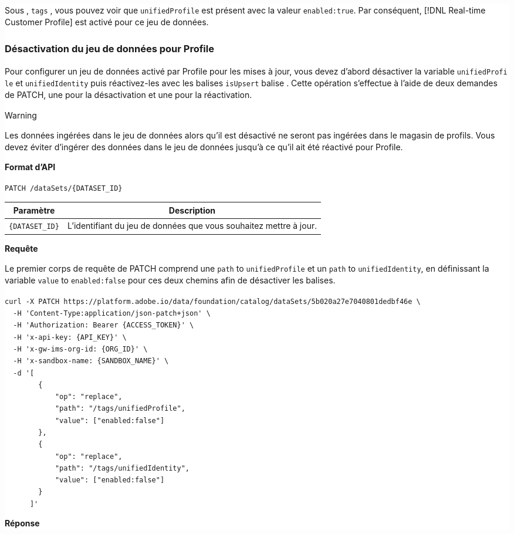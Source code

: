 Sous , `tags` , vous pouvez voir que `unifiedProfile` est présent avec la valeur `enabled:true`. Par conséquent, [!DNL Real-time Customer Profile] est activé pour ce jeu de données.

### Désactivation du jeu de données pour Profile

Pour configurer un jeu de données activé par Profile pour les mises à jour, vous devez d’abord désactiver la variable `unifiedProfile` et `unifiedIdentity` puis réactivez-les avec les balises `isUpsert` balise . Cette opération s’effectue à l’aide de deux demandes de PATCH, une pour la désactivation et une pour la réactivation.

>[!WARNING]
>
>Les données ingérées dans le jeu de données alors qu’il est désactivé ne seront pas ingérées dans le magasin de profils. Vous devez éviter d’ingérer des données dans le jeu de données jusqu’à ce qu’il ait été réactivé pour Profile.

**Format d’API**

```http
PATCH /dataSets/{DATASET_ID}
```

| Paramètre | Description |
| --------- | ----------- |
| `{DATASET_ID}` | L’identifiant du jeu de données que vous souhaitez mettre à jour. |

**Requête**

Le premier corps de requête de PATCH comprend une `path` to `unifiedProfile` et un `path` to `unifiedIdentity`, en définissant la variable `value` to `enabled:false` pour ces deux chemins afin de désactiver les balises.

```shell
curl -X PATCH https://platform.adobe.io/data/foundation/catalog/dataSets/5b020a27e7040801dedbf46e \
  -H 'Content-Type:application/json-patch+json' \
  -H 'Authorization: Bearer {ACCESS_TOKEN}' \
  -H 'x-api-key: {API_KEY}' \
  -H 'x-gw-ims-org-id: {ORG_ID}' \
  -H 'x-sandbox-name: {SANDBOX_NAME}' \
  -d '[
        { 
            "op": "replace", 
            "path": "/tags/unifiedProfile", 
            "value": ["enabled:false"] 
        },
        {
            "op": "replace",
            "path": "/tags/unifiedIdentity",
            "value": ["enabled:false"]
        }
      ]'
```

**Réponse**

